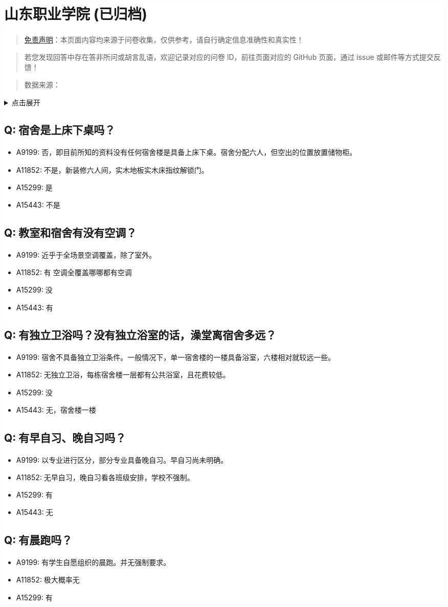 # 山东职业学院 (已归档)

> [免责声明](https://colleges.chat/#_3)：本页面内容均来源于问卷收集，仅供参考，请自行确定信息准确性和真实性！

> 若您发现回答中存在答非所问或胡言乱语，欢迎记录对应的问卷 ID，前往页面对应的 GitHub 页面，通过 issue 或邮件等方式提交反馈！

> 数据来源：

<details><summary>点击展开</summary></details>

## Q: 宿舍是上床下桌吗？

- A9199: 否，即目前所知的资料没有任何宿舍楼是具备上床下桌。宿舍分配六人，但空出的位置放置储物柜。

- A11852: 不是，新装修六人间，实木地板实木床指纹解锁门。

- A15299: 是

- A15443: 不是

## Q: 教室和宿舍有没有空调？

- A9199: 近乎于全场景空调覆盖，除了室外。

- A11852: 有 空调全覆盖哪哪都有空调

- A15299: 没

- A15443: 有

## Q: 有独立卫浴吗？没有独立浴室的话，澡堂离宿舍多远？

- A9199: 宿舍不具备独立卫浴条件。一般情况下，单一宿舍楼的一楼具备浴室，六楼相对就较远一些。

- A11852: 无独立卫浴，每栋宿舍楼一层都有公共浴室，且花费较低。

- A15299: 没

- A15443: 无，宿舍楼一楼

## Q: 有早自习、晚自习吗？

- A9199: 以专业进行区分，部分专业具备晚自习。早自习尚未明确。

- A11852: 无早自习，晚自习看各班级安排，学校不强制。

- A15299: 有

- A15443: 无

## Q: 有晨跑吗？

- A9199: 有学生自愿组织的晨跑。并无强制要求。

- A11852: 极大概率无

- A15299: 有
